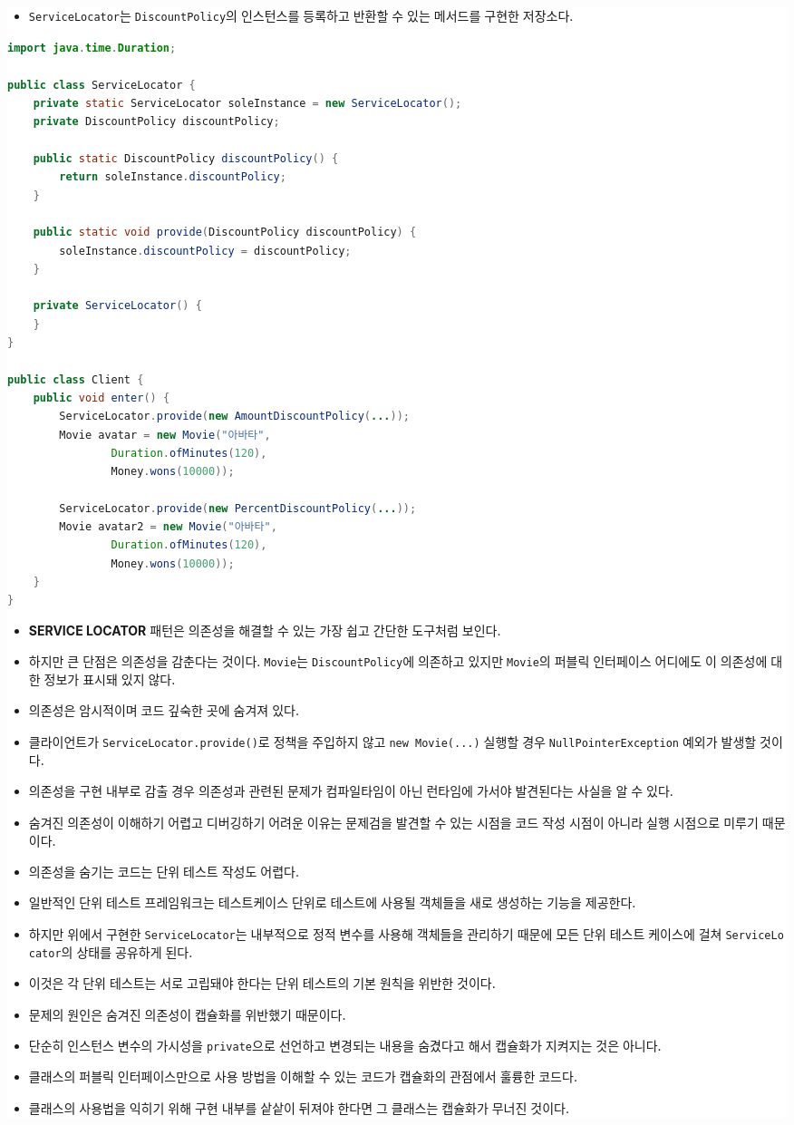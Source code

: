 * `ServiceLocator`는 `DiscountPolicy`의 인스턴스를 등록하고 반환할 수 있는 메서드를 구현한 저장소다.

```java
import java.time.Duration;

public class ServiceLocator {
    private static ServiceLocator soleInstance = new ServiceLocator();
    private DiscountPolicy discountPolicy;

    public static DiscountPolicy discountPolicy() {
        return soleInstance.discountPolicy;
    }

    public static void provide(DiscountPolicy discountPolicy) {
        soleInstance.discountPolicy = discountPolicy;
    }

    private ServiceLocator() {
    }
}

public class Client {
    public void enter() {
        ServiceLocator.provide(new AmountDiscountPolicy(...));
        Movie avatar = new Movie("아바타",
                Duration.ofMinutes(120),
                Money.wons(10000));

        ServiceLocator.provide(new PercentDiscountPolicy(...));
        Movie avatar2 = new Movie("아바타",
                Duration.ofMinutes(120),
                Money.wons(10000));
    }
}
```

* **SERVICE LOCATOR** 패턴은 의존성을 해결할 수 있는 가장 쉽고 간단한 도구처럼 보인다.
* 하지만 큰 단점은 의존성을 감춘다는 것이다. `Movie`는 `DiscountPolicy`에 의존하고 있지만 `Movie`의 퍼블릭 인터페이스 어디에도 이 의존성에
 대한 정보가 표시돼 있지 않다.
* 의존성은 암시적이며 코드 깊숙한 곳에 숨겨져 있다.
* 클라이언트가 `ServiceLocator.provide()`로 정책을 주입하지 않고 `new Movie(...)` 실행할 경우 `NullPointerException` 예외가 발생할 것이다.
* 의존성을 구현 내부로 감출 경우 의존성과 관련된 문제가 컴파일타임이 아닌 런타임에 가서야 발견된다는 사실을 알 수 있다.
* 숨겨진 의존성이 이해하기 어렵고 디버깅하기 어려운 이유는 문제검을 발견할 수 있는 시점을 코드 작성 시점이 아니라 실행 시점으로 미루기 때문이다.


* 의존성을 숨기는 코드는 단위 테스트 작성도 어렵다.
* 일반적인 단위 테스트 프레임워크는 테스트케이스 단위로 테스트에 사용될 객체들을 새로 생성하는 기능을 제공한다.
* 하지만 위에서 구현한 `ServiceLocator`는 내부적으로 정적 변수를 사용해 객체들을 관리하기 때문에 모든 단위 테스트 케이스에 걸쳐 `ServiceLocator`의 상태를 공유하게 된다.
* 이것은 각 단위 테스트는 서로 고립돼야 한다는 단위 테스트의 기본 원칙을 위반한 것이다.


* 문제의 원인은 숨겨진 의존성이 캡슐화를 위반했기 때문이다.
* 단순히 인스턴스 변수의 가시성을 `private`으로 선언하고 변경되는 내용을 숨겼다고 해서 캡슐화가 지켜지는 것은 아니다.
* 클래스의 퍼블릭 인터페이스만으로 사용 방법을 이해할 수 있는 코드가 캡슐화의 관점에서 훌륭한 코드다.
* 클래스의 사용법을 익히기 위해 구현 내부를 샅샅이 뒤져야 한다면 그 클래스는 캡슐화가 무너진 것이다.
